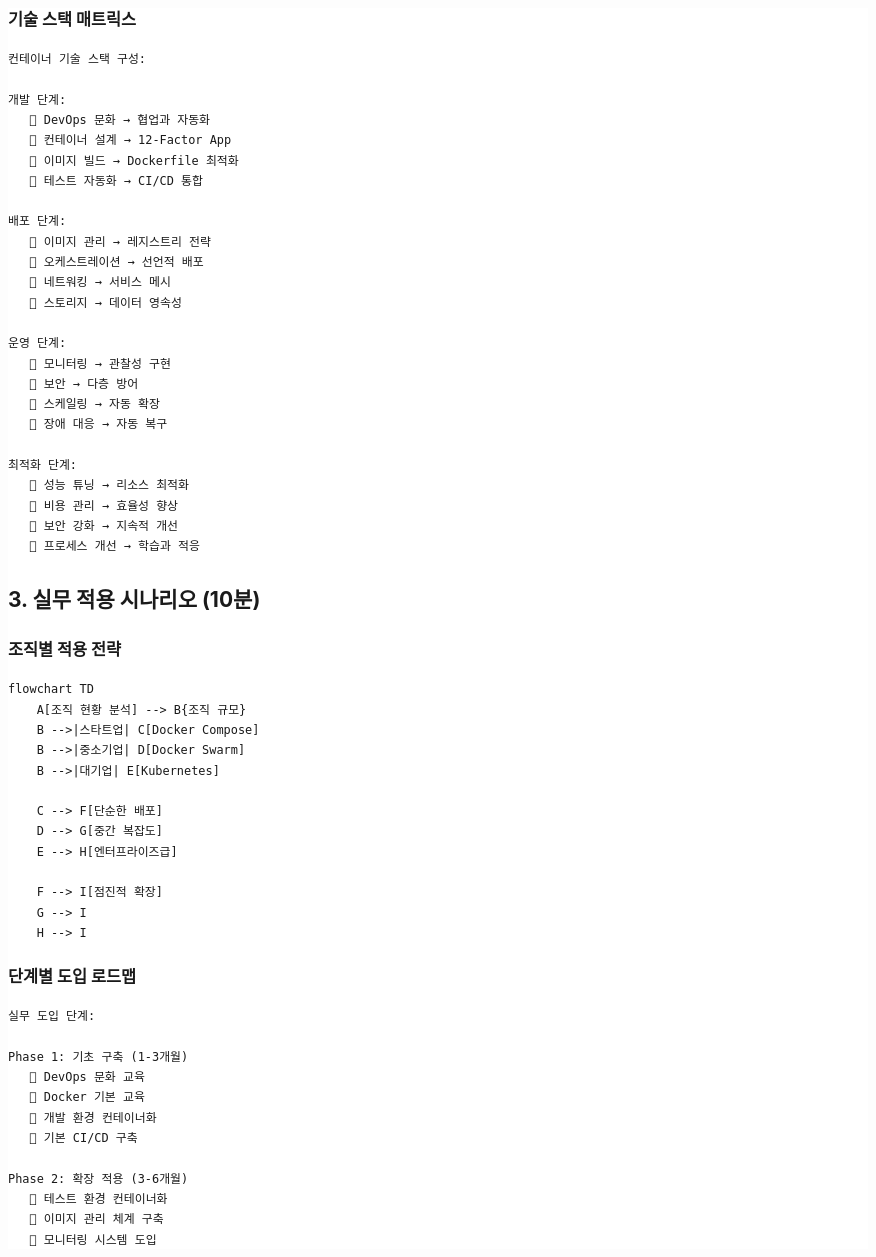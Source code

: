 ### 기술 스택 매트릭스
```
컨테이너 기술 스택 구성:

개발 단계:
   🔹 DevOps 문화 → 협업과 자동화
   🔹 컨테이너 설계 → 12-Factor App
   🔹 이미지 빌드 → Dockerfile 최적화
   🔹 테스트 자동화 → CI/CD 통합

배포 단계:
   🔹 이미지 관리 → 레지스트리 전략
   🔹 오케스트레이션 → 선언적 배포
   🔹 네트워킹 → 서비스 메시
   🔹 스토리지 → 데이터 영속성

운영 단계:
   🔹 모니터링 → 관찰성 구현
   🔹 보안 → 다층 방어
   🔹 스케일링 → 자동 확장
   🔹 장애 대응 → 자동 복구

최적화 단계:
   🔹 성능 튜닝 → 리소스 최적화
   🔹 비용 관리 → 효율성 향상
   🔹 보안 강화 → 지속적 개선
   🔹 프로세스 개선 → 학습과 적응
```

## 3. 실무 적용 시나리오 (10분)

### 조직별 적용 전략

```mermaid
flowchart TD
    A[조직 현황 분석] --> B{조직 규모}
    B -->|스타트업| C[Docker Compose]
    B -->|중소기업| D[Docker Swarm]
    B -->|대기업| E[Kubernetes]
    
    C --> F[단순한 배포]
    D --> G[중간 복잡도]
    E --> H[엔터프라이즈급]
    
    F --> I[점진적 확장]
    G --> I
    H --> I
```

### 단계별 도입 로드맵
```
실무 도입 단계:

Phase 1: 기초 구축 (1-3개월)
   🔹 DevOps 문화 교육
   🔹 Docker 기본 교육
   🔹 개발 환경 컨테이너화
   🔹 기본 CI/CD 구축

Phase 2: 확장 적용 (3-6개월)
   🔹 테스트 환경 컨테이너화
   🔹 이미지 관리 체계 구축
   🔹 모니터링 시스템 도입
```